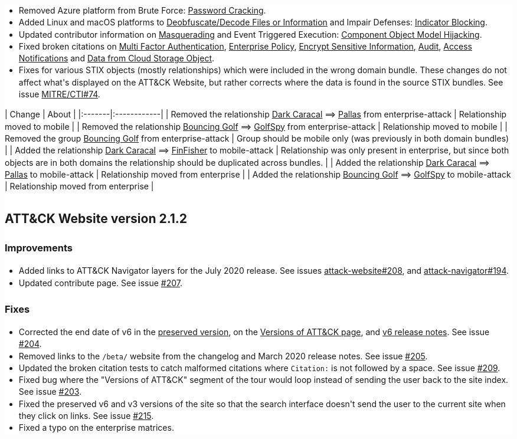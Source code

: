 - Removed Azure platform from Brute Force: [Password Cracking](https://attack.mitre.org/techniques/T1110/002/).
- Added Linux and macOS platforms to [Deobfuscate/Decode Files or Information](https://attack.mitre.org/techniques/T1140/) and Impair Defenses: [Indicator Blocking](https://attack.mitre.org/techniques/T1562/006/).
- Updated contributor information on [Masquerading](https://attack.mitre.org/techniques/T1036/) and Event Triggered Execution: [Component Object Model Hijacking](https://attack.mitre.org/techniques/T1546/015/).
- Fixed broken citations on [Multi Factor Authentication](https://attack.mitre.org/mitigations/M1032/), [Enterprise Policy](https://attack.mitre.org/mitigations/M1012/), [Encrypt Sensitive Information](https://attack.mitre.org/mitigations/M1041/), [Audit](https://attack.mitre.org/mitigations/M1047/), [Access Notifications](https://attack.mitre.org/techniques/T1517/) and [Data from Cloud Storage Object](https://attack.mitre.org/techniques/T1530/).
- Fixes for various STIX objects (mostly relationships) which were included in the wrong domain bundle. These changes do not affect what's displayed on the ATT&CK Website, but rather corrects where the data is found in the source STIX bundles. See issue [MITRE/CTI#74](https://github.com/mitre/cti/issues/74).

| Change | About |
    |:-------|:------------|
    | Removed the relationship [Dark Caracal](https://attack.mitre.org/groups/G0070/) ⟹ [Pallas](https://attack.mitre.org/software/S0399/) from enterprise-attack | Relationship moved to mobile |
    | Removed the relationship [Bouncing Golf](https://attack.mitre.org/groups/G0097/) ⟹ [GolfSpy](https://attack.mitre.org/software/S0421/) from enterprise-attack | Relationship moved to mobile |
    | Removed the group [Bouncing Golf](https://attack.mitre.org/groups/G0097/) from enterprise-attack | Group should be mobile only (was previously in both domain bundles) |
    | Added the relationship [Dark Caracal](https://attack.mitre.org/groups/G0070/) ⟹ [FinFisher](https://attack.mitre.org/software/S0182/) to mobile-attack | Relationship was only present in enterprise, but since both objects are in both domains the relationship should be duplicated across bundles. |
    | Added the relationship [Dark Caracal](https://attack.mitre.org/groups/G0070/) ⟹ [Pallas](https://attack.mitre.org/software/S0399/) to mobile-attack | Relationship moved from enterprise |
    | Added the relationship [Bouncing Golf](https://attack.mitre.org/groups/G0097/) ⟹ [GolfSpy](https://attack.mitre.org/software/S0421/) to mobile-attack | Relationship moved from enterprise |


## ATT&CK Website version 2.1.2
### Improvements
- Added links to ATT&CK Navigator layers for the July 2020 release. See issues [attack-website#208](https://github.com/mitre-attack/attack-website/issues/208), and [attack-navigator#194](https://github.com/mitre-attack/attack-navigator/issues/194).
- Updated contribute page. See issue [#207](https://github.com/mitre-attack/attack-website/issues/207).
### Fixes
- Corrected the end date of v6 in the [preserved version](https://attack.mitre.org/versions/v6/), on the [Versions of ATT&CK page](https://attack.mitre.org/resources/versions/), and [v6 release notes](https://attack.mitre.org/resources/updates/updates-october-2019/index.html). See issue [#204](https://github.com/mitre-attack/attack-website/issues/204).
- Removed links to the `/beta/` website from the changelog and March 2020 release notes. See issue [#205](https://github.com/mitre-attack/attack-website/issues/205).
- Updated the broken citation tests to catch malformed citations where `Citation:` is not followed by a space. See issue [#209](https://github.com/mitre-attack/attack-website/issues/209).
- Fixed bug where the "Versions of ATT&CK" segment of the tour would loop instead of sending the user back to the site index. See issue [#203](https://github.com/mitre-attack/attack-website/issues/203).
- Fixed the preserved v6 and v3 versions of the site so that the search interface doesn't send the user to the current site when they click on links. See issue [#215](https://github.com/mitre-attack/attack-website/issues/215).
- Fixed a typo on the enterprise matrices.
